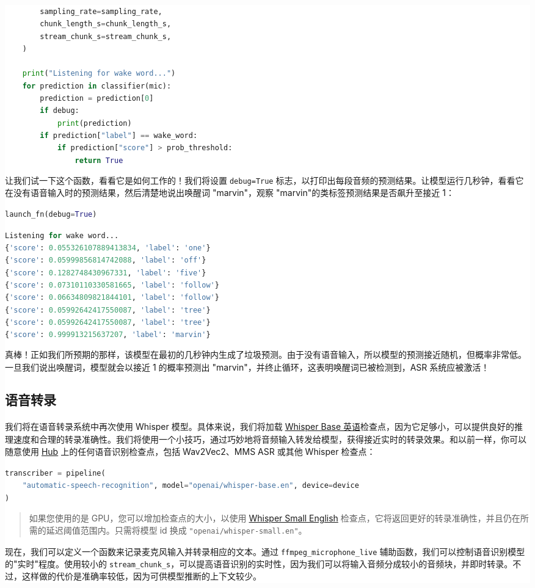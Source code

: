 ```python
        sampling_rate=sampling_rate,
        chunk_length_s=chunk_length_s,
        stream_chunk_s=stream_chunk_s,
    )

    print("Listening for wake word...")
    for prediction in classifier(mic):
        prediction = prediction[0]
        if debug:
            print(prediction)
        if prediction["label"] == wake_word:
            if prediction["score"] > prob_threshold:
                return True
```

让我们试一下这个函数，看看它是如何工作的！我们将设置 `debug=True` 标志，以打印出每段音频的预测结果。让模型运行几秒钟，看看它在没有语音输入时的预测结果，然后清楚地说出唤醒词 "marvin"，观察 "marvin"的类标签预测结果是否飙升至接近 1：

```python
launch_fn(debug=True)
```

```python
Listening for wake word...
{'score': 0.055326107889413834, 'label': 'one'}
{'score': 0.05999856814742088, 'label': 'off'}
{'score': 0.1282748430967331, 'label': 'five'}
{'score': 0.07310110330581665, 'label': 'follow'}
{'score': 0.06634809821844101, 'label': 'follow'}
{'score': 0.05992642417550087, 'label': 'tree'}
{'score': 0.05992642417550087, 'label': 'tree'}
{'score': 0.999913215637207, 'label': 'marvin'}
```

真棒！正如我们所预期的那样，该模型在最初的几秒钟内生成了垃圾预测。由于没有语音输入，所以模型的预测接近随机，但概率非常低。一旦我们说出唤醒词，模型就会以接近 1 的概率预测出 "marvin"，并终止循环，这表明唤醒词已被检测到，ASR 系统应被激活！

## 语音转录

我们将在语音转录系统中再次使用 Whisper 模型。具体来说，我们将加载 [Whisper Base 英语](https://huggingface.co/openai/whisper-base.en)检查点，因为它足够小，可以提供良好的推理速度和合理的转录准确性。我们将使用一个小技巧，通过巧妙地将音频输入转发给模型，获得接近实时的转录效果。和以前一样，你可以随意使用 [Hub](https://huggingface.co/models?pipeline_tag=automatic-speech-recognition&library=transformers&sort=trending) 上的任何语音识别检查点，包括 Wav2Vec2、MMS ASR 或其他 Whisper 检查点：

```python
transcriber = pipeline(
    "automatic-speech-recognition", model="openai/whisper-base.en", device=device
)
```

> 如果您使用的是 GPU，您可以增加检查点的大小，以使用 [Whisper Small English](https://huggingface.co/openai/whisper-small.en) 检查点，它将返回更好的转录准确性，并且仍在所需的延迟阈值范围内。只需将模型 id 换成 `"openai/whisper-small.en"`。

现在，我们可以定义一个函数来记录麦克风输入并转录相应的文本。通过 `ffmpeg_microphone_live` 辅助函数，我们可以控制语音识别模型的"实时"程度。使用较小的 `stream_chunk_s`，可以提高语音识别的实时性，因为我们可以将输入音频分成较小的音频块，并即时转录。不过，这样做的代价是准确率较低，因为可供模型推断的上下文较少。
